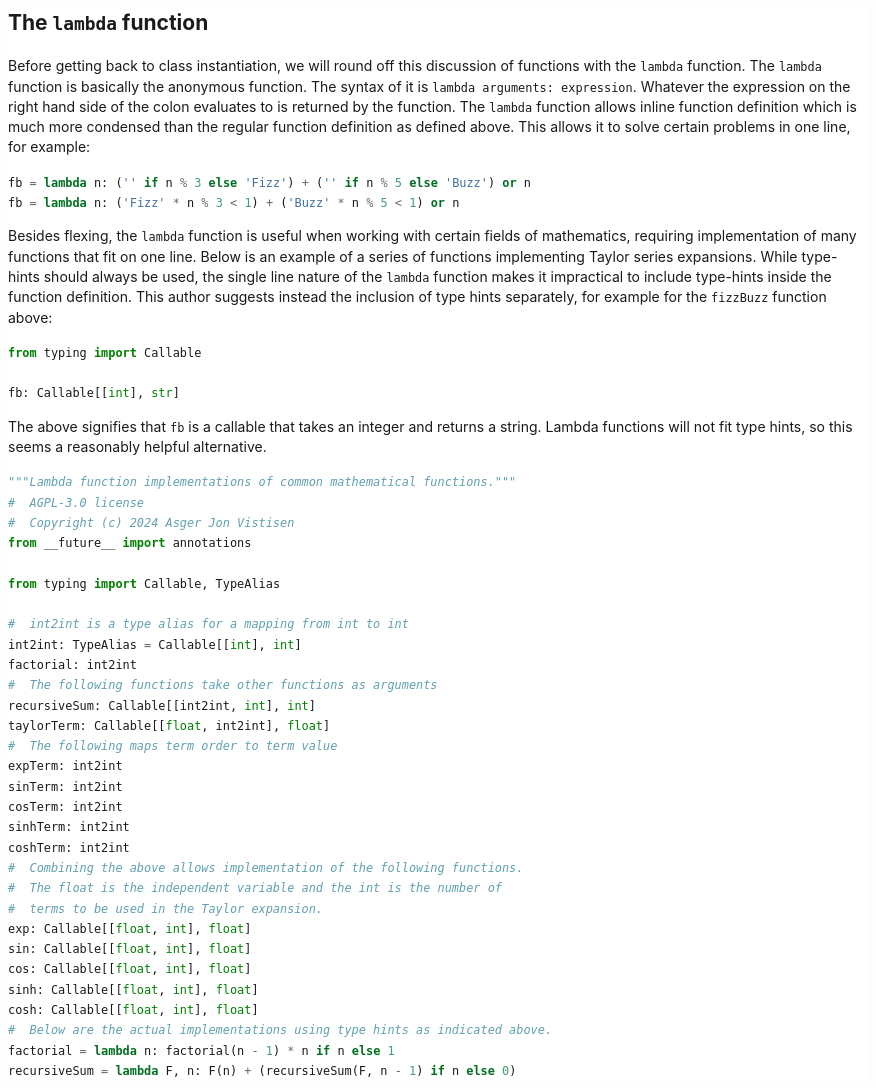 ## The ``lambda`` function

Before getting back to class instantiation, we will round off this
discussion of functions with the ``lambda`` function. The ``lambda``
function is basically the anonymous function. The syntax of it is
``lambda arguments: expression``. Whatever the expression on the right
hand side of the colon evaluates to is returned by the function. The
``lambda`` function allows inline function definition which is much more
condensed than the regular function definition as defined above. This
allows it to solve certain problems in one line, for example:

```python
fb = lambda n: ('' if n % 3 else 'Fizz') + ('' if n % 5 else 'Buzz') or n
fb = lambda n: ('Fizz' * n % 3 < 1) + ('Buzz' * n % 5 < 1) or n
```

Besides flexing, the ``lambda`` function is useful when working with
certain fields of mathematics, requiring implementation of many functions
that fit on one line. Below is an example of a series of functions
implementing Taylor series expansions. While type-hints should always be
used, the single line nature of the ``lambda`` function makes it
impractical to include type-hints inside the function definition. This
author suggests instead the inclusion of type hints separately, for
example for the ``fizzBuzz`` function above:

```python
from typing import Callable

fb: Callable[[int], str]
```

The above signifies that ``fb`` is a callable that takes an integer and
returns a string. Lambda functions will not fit type hints, so this seems
a reasonably helpful alternative.

```python
"""Lambda function implementations of common mathematical functions."""
#  AGPL-3.0 license
#  Copyright (c) 2024 Asger Jon Vistisen
from __future__ import annotations

from typing import Callable, TypeAlias

#  int2int is a type alias for a mapping from int to int
int2int: TypeAlias = Callable[[int], int]
factorial: int2int
#  The following functions take other functions as arguments
recursiveSum: Callable[[int2int, int], int]
taylorTerm: Callable[[float, int2int], float]
#  The following maps term order to term value
expTerm: int2int
sinTerm: int2int
cosTerm: int2int
sinhTerm: int2int
coshTerm: int2int
#  Combining the above allows implementation of the following functions. 
#  The float is the independent variable and the int is the number of 
#  terms to be used in the Taylor expansion. 
exp: Callable[[float, int], float]
sin: Callable[[float, int], float]
cos: Callable[[float, int], float]
sinh: Callable[[float, int], float]
cosh: Callable[[float, int], float]
#  Below are the actual implementations using type hints as indicated above.
factorial = lambda n: factorial(n - 1) * n if n else 1
recursiveSum = lambda F, n: F(n) + (recursiveSum(F, n - 1) if n else 0)
```